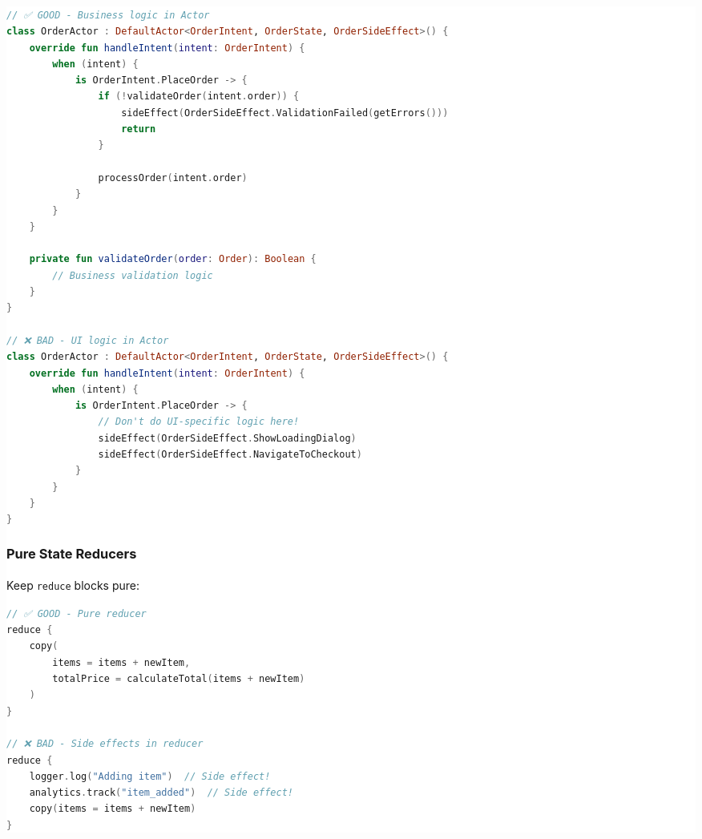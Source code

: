 ```kotlin
// ✅ GOOD - Business logic in Actor
class OrderActor : DefaultActor<OrderIntent, OrderState, OrderSideEffect>() {
    override fun handleIntent(intent: OrderIntent) {
        when (intent) {
            is OrderIntent.PlaceOrder -> {
                if (!validateOrder(intent.order)) {
                    sideEffect(OrderSideEffect.ValidationFailed(getErrors()))
                    return
                }
                
                processOrder(intent.order)
            }
        }
    }
    
    private fun validateOrder(order: Order): Boolean {
        // Business validation logic
    }
}

// ❌ BAD - UI logic in Actor
class OrderActor : DefaultActor<OrderIntent, OrderState, OrderSideEffect>() {
    override fun handleIntent(intent: OrderIntent) {
        when (intent) {
            is OrderIntent.PlaceOrder -> {
                // Don't do UI-specific logic here!
                sideEffect(OrderSideEffect.ShowLoadingDialog)
                sideEffect(OrderSideEffect.NavigateToCheckout)
            }
        }
    }
}
```

### Pure State Reducers

Keep `reduce` blocks pure:

```kotlin
// ✅ GOOD - Pure reducer
reduce { 
    copy(
        items = items + newItem,
        totalPrice = calculateTotal(items + newItem)
    )
}

// ❌ BAD - Side effects in reducer
reduce {
    logger.log("Adding item")  // Side effect!
    analytics.track("item_added")  // Side effect!
    copy(items = items + newItem)
}
```
